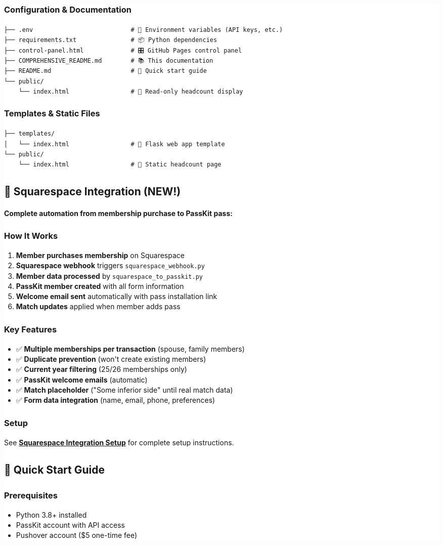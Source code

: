 ### Configuration & Documentation
```
├── .env                           # 🔐 Environment variables (API keys, etc.)
├── requirements.txt               # 📦 Python dependencies
├── control-panel.html             # 🎛️ GitHub Pages control panel
├── COMPREHENSIVE_README.md        # 📚 This documentation
├── README.md                      # 🚀 Quick start guide
└── public/
    └── index.html                 # 📱 Read-only headcount display
```

### Templates & Static Files
```
├── templates/
│   └── index.html                 # 🎨 Flask web app template
└── public/
    └── index.html                 # 📱 Static headcount page
```

## 🛒 Squarespace Integration (NEW!)

**Complete automation from membership purchase to PassKit pass:**

### How It Works
1. **Member purchases membership** on Squarespace
2. **Squarespace webhook** triggers `squarespace_webhook.py`
3. **Member data processed** by `squarespace_to_passkit.py`
4. **PassKit member created** with all form information
5. **Welcome email sent** automatically with pass installation link
6. **Match updates** applied when member adds pass

### Key Features
- ✅ **Multiple memberships per transaction** (spouse, family members)
- ✅ **Duplicate prevention** (won't create existing members)
- ✅ **Current year filtering** (25/26 memberships only)
- ✅ **PassKit welcome emails** (automatic)
- ✅ **Match placeholder** ("Some inferior side" until real match data)
- ✅ **Form data integration** (name, email, phone, preferences)

### Setup
See **[Squarespace Integration Setup](SQUARESPACE_INTEGRATION_SETUP.md)** for complete setup instructions.

## 🚀 Quick Start Guide

### Prerequisites
- Python 3.8+ installed
- PassKit account with API access
- Pushover account ($5 one-time fee)
